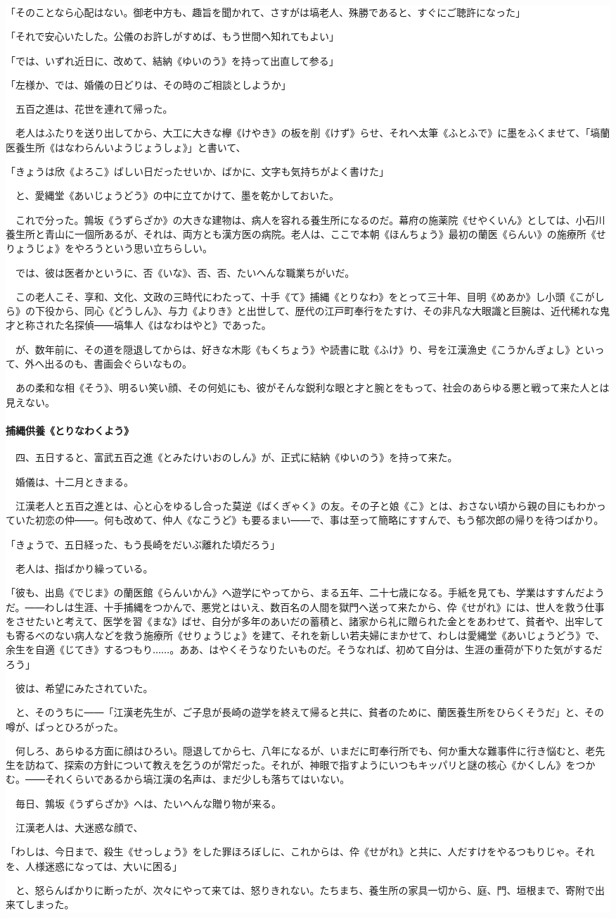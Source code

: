 「そのことなら心配はない。御老中方も、趣旨を聞かれて、さすがは塙老人、殊勝であると、すぐにご聴許になった」

「それで安心いたした。公儀のお許しがすめば、もう世間へ知れてもよい」

「では、いずれ近日に、改めて、結納《ゆいのう》を持って出直して参る」

「左様か、では、婚儀の日どりは、その時のご相談としようか」

　五百之進は、花世を連れて帰った。

　老人はふたりを送り出してから、大工に大きな欅《けやき》の板を削《けず》らせ、それへ太筆《ふとふで》に墨をふくませて、「塙蘭医養生所《はなわらんいようじょうしょ》」と書いて、

「きょうは欣《よろこ》ばしい日だったせいか、ばかに、文字も気持ちがよく書けた」

　と、愛縄堂《あいじょうどう》の中に立てかけて、墨を乾かしておいた。

　これで分った。鶉坂《うずらざか》の大きな建物は、病人を容れる養生所になるのだ。幕府の施薬院《せやくいん》としては、小石川養生所と青山に一個所あるが、それは、両方とも漢方医の病院。老人は、ここで本朝《ほんちょう》最初の蘭医《らんい》の施療所《せりょうじょ》をやろうという思い立ちらしい。

　では、彼は医者かというに、否《いな》、否、否、たいへんな職業ちがいだ。

　この老人こそ、享和、文化、文政の三時代にわたって、十手《て》捕縄《とりなわ》をとって三十年、目明《めあか》し小頭《こがしら》の下役から、同心《どうしん》、与力《よりき》と出世して、歴代の江戸町奉行をたすけ、その非凡な大眼識と巨腕は、近代稀れな鬼才と称された名探偵――塙隼人《はなわはやと》であった。

　が、数年前に、その道を隠退してからは、好きな木彫《もくちょう》や読書に耽《ふけ》り、号を江漢漁史《こうかんぎょし》といって、外へ出るのも、書画会ぐらいなもの。

　あの柔和な相《そう》、明るい笑い顔、その何処にも、彼がそんな鋭利な眼と才と腕とをもって、社会のあらゆる悪と戦って来た人とは見えない。



#### 捕縄供養《とりなわくよう》




　四、五日すると、富武五百之進《とみたけいおのしん》が、正式に結納《ゆいのう》を持って来た。

　婚儀は、十二月ときまる。

　江漢老人と五百之進とは、心と心をゆるし合った莫逆《ばくぎゃく》の友。その子と娘《こ》とは、おさない頃から親の目にもわかっていた初恋の仲――。何も改めて、仲人《なこうど》も要るまい――で、事は至って簡略にすすんで、もう郁次郎の帰りを待つばかり。

「きょうで、五日経った、もう長崎をだいぶ離れた頃だろう」

　老人は、指ばかり繰っている。

「彼も、出島《でじま》の蘭医館《らんいかん》へ遊学にやってから、まる五年、二十七歳になる。手紙を見ても、学業はすすんだようだ。――わしは生涯、十手捕縄をつかんで、悪党とはいえ、数百名の人間を獄門へ送って来たから、伜《せがれ》には、世人を救う仕事をさせたいと考えて、医学を習《まな》ばせ、自分が多年のあいだの蓄積と、諸家から礼に贈られた金とをあわせて、貧者や、出牢しても寄るべのない病人などを救う施療所《せりょうじょ》を建て、それを新しい若夫婦にまかせて、わしは愛縄堂《あいじょうどう》で、余生を自適《じてき》するつもり……。ああ、はやくそうなりたいものだ。そうなれば、初めて自分は、生涯の重荷が下りた気がするだろう」

　彼は、希望にみたされていた。

　と、そのうちに――「江漢老先生が、ご子息が長崎の遊学を終えて帰ると共に、貧者のために、蘭医養生所をひらくそうだ」と、その噂が、ぱっとひろがった。

　何しろ、あらゆる方面に顔はひろい。隠退してから七、八年になるが、いまだに町奉行所でも、何か重大な難事件に行き悩むと、老先生を訪ねて、探索の方針について教えを乞うのが常だった。それが、神眼で指すようにいつもキッパリと謎の核心《かくしん》をつかむ。――それくらいであるから塙江漢の名声は、まだ少しも落ちてはいない。

　毎日、鶉坂《うずらざか》へは、たいへんな贈り物が来る。

　江漢老人は、大迷惑な顔で、

「わしは、今日まで、殺生《せっしょう》をした罪ほろぼしに、これからは、伜《せがれ》と共に、人だすけをやるつもりじゃ。それを、人様迷惑になっては、大いに困る」

　と、怒らんばかりに断ったが、次々にやって来ては、怒りきれない。たちまち、養生所の家具一切から、庭、門、垣根まで、寄附で出来てしまった。
